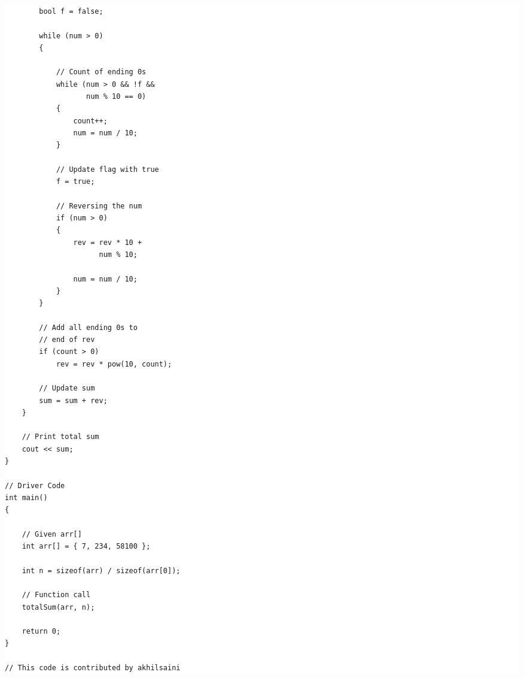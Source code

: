 ```
        bool f = false;

        while (num > 0)
        {

            // Count of ending 0s
            while (num > 0 && !f &&
                   num % 10 == 0)
            {
                count++;
                num = num / 10;
            }

            // Update flag with true
            f = true;

            // Reversing the num
            if (num > 0)
            {
                rev = rev * 10 +
                      num % 10;

                num = num / 10;
            }
        }

        // Add all ending 0s to
        // end of rev
        if (count > 0)
            rev = rev * pow(10, count);

        // Update sum
        sum = sum + rev;
    }

    // Print total sum
    cout << sum;
}

// Driver Code
int main()
{

    // Given arr[]
    int arr[] = { 7, 234, 58100 };

    int n = sizeof(arr) / sizeof(arr[0]);

    // Function call
    totalSum(arr, n);

    return 0;
}

// This code is contributed by akhilsaini
```
